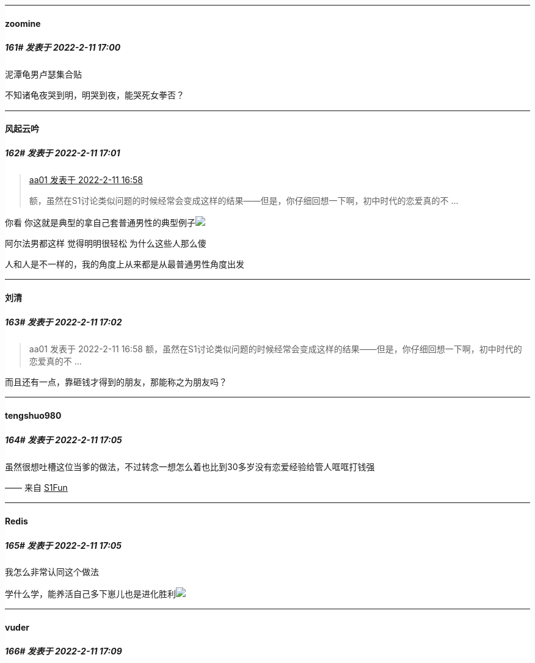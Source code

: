 *****

####  zoomine  
##### 161#       发表于 2022-2-11 17:00

泥潭龟男卢瑟集合贴

不知诸龟夜哭到明，明哭到夜，能哭死女拳否？

*****

####  风起云吟  
##### 162#       发表于 2022-2-11 17:01

<blockquote><a href="httphttps://bbs.saraba1st.com/2b/forum.php?mod=redirect&amp;goto=findpost&amp;pid=54642402&amp;ptid=2051958" target="_blank">aa01 发表于 2022-2-11 16:58</a>

额，虽然在S1讨论类似问题的时候经常会变成这样的结果——但是，你仔细回想一下啊，初中时代的恋爱真的不 ...</blockquote>
你看 你这就是典型的拿自己套普通男性的典型例子<img src="https://static.saraba1st.com/image/smiley/face2017/037.png" referrerpolicy="no-referrer">

阿尔法男都这样 觉得明明很轻松 为什么这些人那么傻

人和人是不一样的，我的角度上从来都是从最普通男性角度出发

*****

####  刘清  
##### 163#       发表于 2022-2-11 17:02

<blockquote>aa01 发表于 2022-2-11 16:58
额，虽然在S1讨论类似问题的时候经常会变成这样的结果——但是，你仔细回想一下啊，初中时代的恋爱真的不 ...</blockquote>
而且还有一点，靠砸钱才得到的朋友，那能称之为朋友吗？



*****

####  tengshuo980  
##### 164#       发表于 2022-2-11 17:05

虽然很想吐槽这位当爹的做法，不过转念一想怎么着也比到30多岁没有恋爱经验给管人哐哐打钱强

—— 来自 [S1Fun](https://s1fun.koalcat.com)

*****

####  Redis  
##### 165#       发表于 2022-2-11 17:05

我怎么非常认同这个做法

学什么学，能养活自己多下崽儿也是进化胜利<img src="https://static.saraba1st.com/image/smiley/face2017/037.png" referrerpolicy="no-referrer">

*****

####  vuder  
##### 166#       发表于 2022-2-11 17:09

